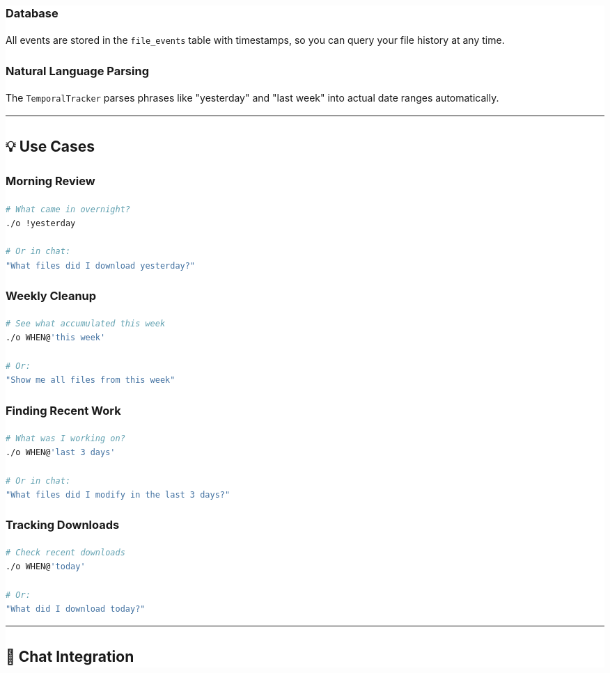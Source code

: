 ### Database
All events are stored in the `file_events` table with timestamps, so you can query your file history at any time.

### Natural Language Parsing
The `TemporalTracker` parses phrases like "yesterday" and "last week" into actual date ranges automatically.

---

## 💡 Use Cases

### Morning Review
```bash
# What came in overnight?
./o !yesterday

# Or in chat:
"What files did I download yesterday?"
```

### Weekly Cleanup
```bash
# See what accumulated this week
./o WHEN@'this week'

# Or:
"Show me all files from this week"
```

### Finding Recent Work
```bash
# What was I working on?
./o WHEN@'last 3 days'

# Or in chat:
"What files did I modify in the last 3 days?"
```

### Tracking Downloads
```bash
# Check recent downloads
./o WHEN@'today'

# Or:
"What did I download today?"
```

---

## 🎨 Chat Integration
